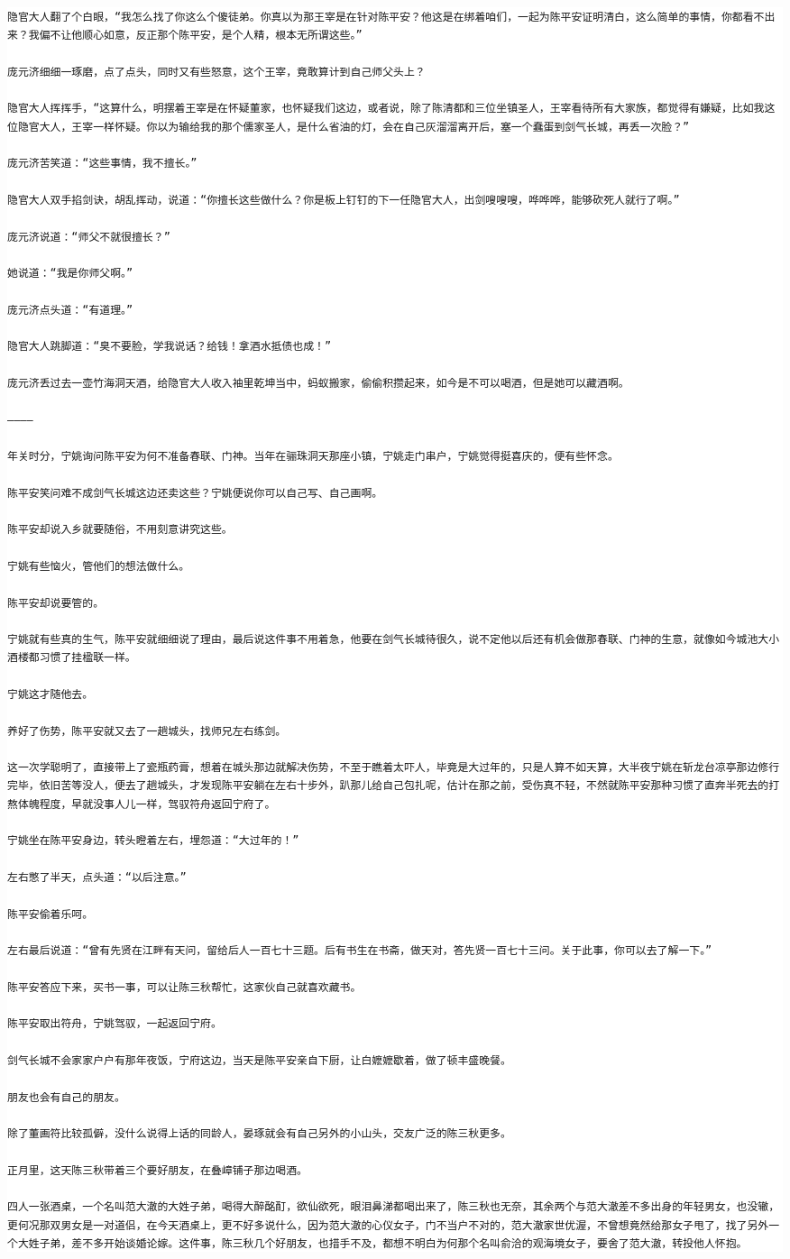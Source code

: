     隐官大人翻了个白眼，“我怎么找了你这么个傻徒弟。你真以为那王宰是在针对陈平安？他这是在绑着咱们，一起为陈平安证明清白，这么简单的事情，你都看不出来？我偏不让他顺心如意，反正那个陈平安，是个人精，根本无所谓这些。”

    庞元济细细一琢磨，点了点头，同时又有些怒意，这个王宰，竟敢算计到自己师父头上？

    隐官大人挥挥手，“这算什么，明摆着王宰是在怀疑董家，也怀疑我们这边，或者说，除了陈清都和三位坐镇圣人，王宰看待所有大家族，都觉得有嫌疑，比如我这位隐官大人，王宰一样怀疑。你以为输给我的那个儒家圣人，是什么省油的灯，会在自己灰溜溜离开后，塞一个蠢蛋到剑气长城，再丢一次脸？”

    庞元济苦笑道：“这些事情，我不擅长。”

    隐官大人双手掐剑诀，胡乱挥动，说道：“你擅长这些做什么？你是板上钉钉的下一任隐官大人，出剑嗖嗖嗖，哗哗哗，能够砍死人就行了啊。”

    庞元济说道：“师父不就很擅长？”

    她说道：“我是你师父啊。”

    庞元济点头道：“有道理。”

    隐官大人跳脚道：“臭不要脸，学我说话？给钱！拿酒水抵债也成！”

    庞元济丢过去一壶竹海洞天酒，给隐官大人收入袖里乾坤当中，蚂蚁搬家，偷偷积攒起来，如今是不可以喝酒，但是她可以藏酒啊。

    ————

    年关时分，宁姚询问陈平安为何不准备春联、门神。当年在骊珠洞天那座小镇，宁姚走门串户，宁姚觉得挺喜庆的，便有些怀念。

    陈平安笑问难不成剑气长城这边还卖这些？宁姚便说你可以自己写、自己画啊。

    陈平安却说入乡就要随俗，不用刻意讲究这些。

    宁姚有些恼火，管他们的想法做什么。

    陈平安却说要管的。

    宁姚就有些真的生气，陈平安就细细说了理由，最后说这件事不用着急，他要在剑气长城待很久，说不定他以后还有机会做那春联、门神的生意，就像如今城池大小酒楼都习惯了挂楹联一样。

    宁姚这才随他去。

    养好了伤势，陈平安就又去了一趟城头，找师兄左右练剑。

    这一次学聪明了，直接带上了瓷瓶药膏，想着在城头那边就解决伤势，不至于瞧着太吓人，毕竟是大过年的，只是人算不如天算，大半夜宁姚在斩龙台凉亭那边修行完毕，依旧苦等没人，便去了趟城头，才发现陈平安躺在左右十步外，趴那儿给自己包扎呢，估计在那之前，受伤真不轻，不然就陈平安那种习惯了直奔半死去的打熬体魄程度，早就没事人儿一样，驾驭符舟返回宁府了。

    宁姚坐在陈平安身边，转头瞪着左右，埋怨道：“大过年的！”

    左右憋了半天，点头道：“以后注意。”

    陈平安偷着乐呵。

    左右最后说道：“曾有先贤在江畔有天问，留给后人一百七十三题。后有书生在书斋，做天对，答先贤一百七十三问。关于此事，你可以去了解一下。”

    陈平安答应下来，买书一事，可以让陈三秋帮忙，这家伙自己就喜欢藏书。

    陈平安取出符舟，宁姚驾驭，一起返回宁府。

    剑气长城不会家家户户有那年夜饭，宁府这边，当天是陈平安亲自下厨，让白嬷嬷歇着，做了顿丰盛晚餐。

    朋友也会有自己的朋友。

    除了董画符比较孤僻，没什么说得上话的同龄人，晏琢就会有自己另外的小山头，交友广泛的陈三秋更多。

    正月里，这天陈三秋带着三个要好朋友，在叠嶂铺子那边喝酒。

    四人一张酒桌，一个名叫范大澈的大姓子弟，喝得大醉酩酊，欲仙欲死，眼泪鼻涕都喝出来了，陈三秋也无奈，其余两个与范大澈差不多出身的年轻男女，也没辙，更何况那双男女是一对道侣，在今天酒桌上，更不好多说什么，因为范大澈的心仪女子，门不当户不对的，范大澈家世优渥，不曾想竟然给那女子甩了，找了另外一个大姓子弟，差不多开始谈婚论嫁。这件事，陈三秋几个好朋友，也措手不及，都想不明白为何那个名叫俞洽的观海境女子，要舍了范大澈，转投他人怀抱。
